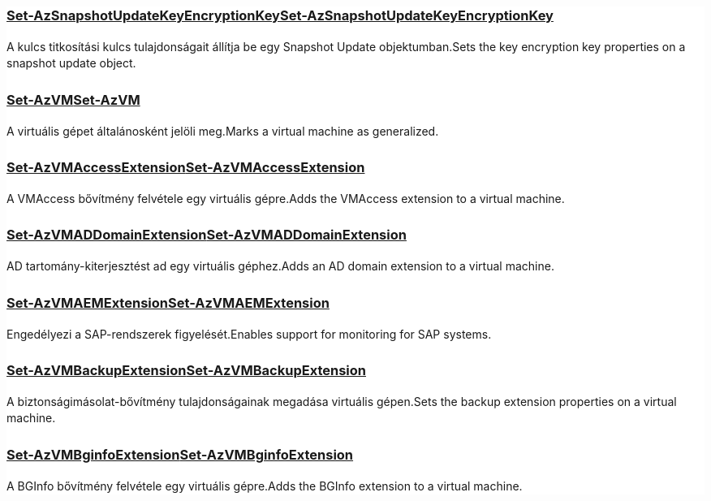 ### [<span data-ttu-id="6074f-407">Set-AzSnapshotUpdateKeyEncryptionKey</span><span class="sxs-lookup"><span data-stu-id="6074f-407">Set-AzSnapshotUpdateKeyEncryptionKey</span></span>](Set-AzSnapshotUpdateKeyEncryptionKey.md)
<span data-ttu-id="6074f-408">A kulcs titkosítási kulcs tulajdonságait állítja be egy Snapshot Update objektumban.</span><span class="sxs-lookup"><span data-stu-id="6074f-408">Sets the key encryption key properties on a snapshot update object.</span></span>

### [<span data-ttu-id="6074f-409">Set-AzVM</span><span class="sxs-lookup"><span data-stu-id="6074f-409">Set-AzVM</span></span>](Set-AzVM.md)
<span data-ttu-id="6074f-410">A virtuális gépet általánosként jelöli meg.</span><span class="sxs-lookup"><span data-stu-id="6074f-410">Marks a virtual machine as generalized.</span></span>

### [<span data-ttu-id="6074f-411">Set-AzVMAccessExtension</span><span class="sxs-lookup"><span data-stu-id="6074f-411">Set-AzVMAccessExtension</span></span>](Set-AzVMAccessExtension.md)
<span data-ttu-id="6074f-412">A VMAccess bővítmény felvétele egy virtuális gépre.</span><span class="sxs-lookup"><span data-stu-id="6074f-412">Adds the VMAccess extension to a virtual machine.</span></span>

### [<span data-ttu-id="6074f-413">Set-AzVMADDomainExtension</span><span class="sxs-lookup"><span data-stu-id="6074f-413">Set-AzVMADDomainExtension</span></span>](Set-AzVMADDomainExtension.md)
<span data-ttu-id="6074f-414">AD tartomány-kiterjesztést ad egy virtuális géphez.</span><span class="sxs-lookup"><span data-stu-id="6074f-414">Adds an AD domain extension to a virtual machine.</span></span>

### [<span data-ttu-id="6074f-415">Set-AzVMAEMExtension</span><span class="sxs-lookup"><span data-stu-id="6074f-415">Set-AzVMAEMExtension</span></span>](Set-AzVMAEMExtension.md)
<span data-ttu-id="6074f-416">Engedélyezi a SAP-rendszerek figyelését.</span><span class="sxs-lookup"><span data-stu-id="6074f-416">Enables support for monitoring for SAP systems.</span></span>

### [<span data-ttu-id="6074f-417">Set-AzVMBackupExtension</span><span class="sxs-lookup"><span data-stu-id="6074f-417">Set-AzVMBackupExtension</span></span>](Set-AzVMBackupExtension.md)
<span data-ttu-id="6074f-418">A biztonságimásolat-bővítmény tulajdonságainak megadása virtuális gépen.</span><span class="sxs-lookup"><span data-stu-id="6074f-418">Sets the backup extension properties on a virtual machine.</span></span>

### [<span data-ttu-id="6074f-419">Set-AzVMBginfoExtension</span><span class="sxs-lookup"><span data-stu-id="6074f-419">Set-AzVMBginfoExtension</span></span>](Set-AzVMBginfoExtension.md)
<span data-ttu-id="6074f-420">A BGInfo bővítmény felvétele egy virtuális gépre.</span><span class="sxs-lookup"><span data-stu-id="6074f-420">Adds the BGInfo extension to a virtual machine.</span></span>
